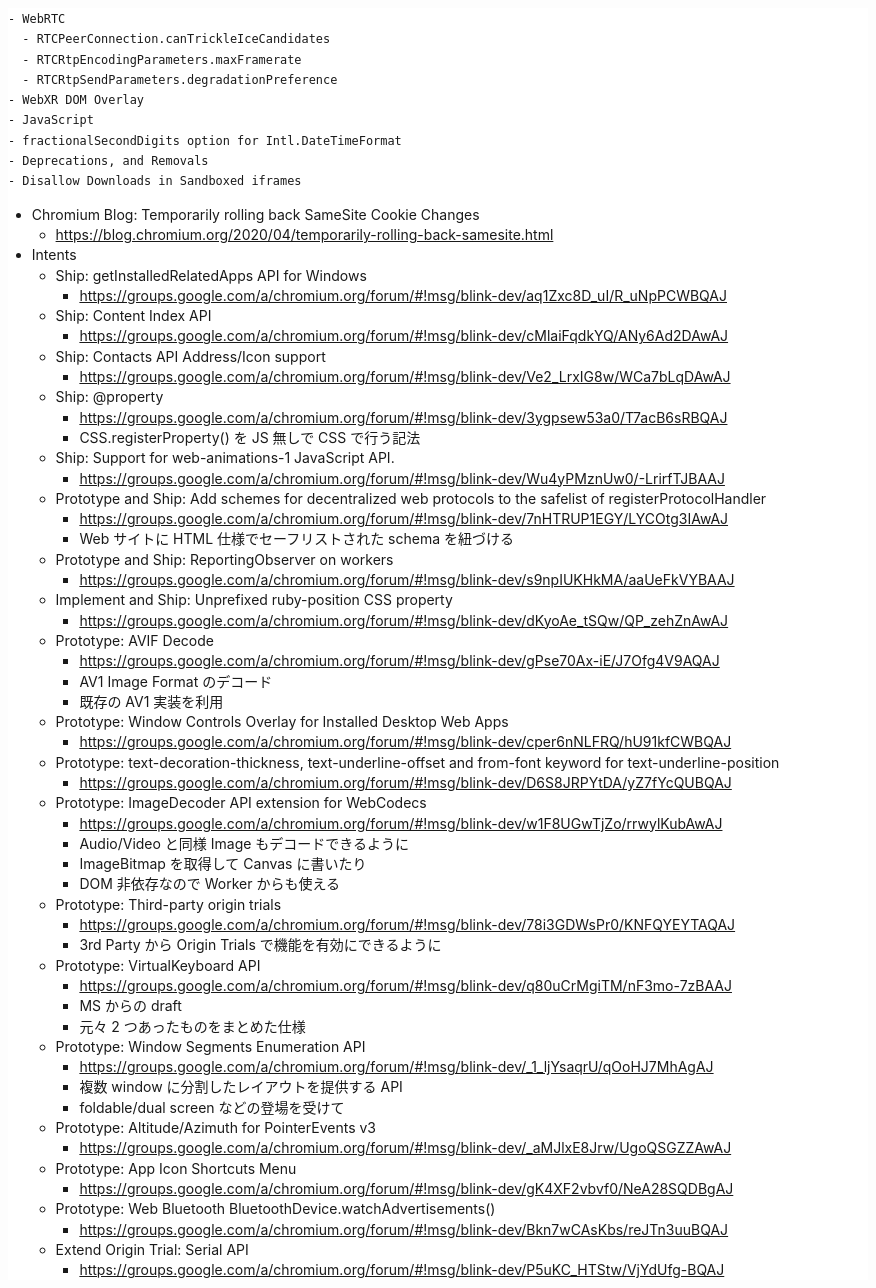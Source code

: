     - WebRTC
      - RTCPeerConnection.canTrickleIceCandidates
      - RTCRtpEncodingParameters.maxFramerate
      - RTCRtpSendParameters.degradationPreference
    - WebXR DOM Overlay
    - JavaScript
    - fractionalSecondDigits option for Intl.DateTimeFormat
    - Deprecations, and Removals
    - Disallow Downloads in Sandboxed iframes
  - Chromium Blog: Temporarily rolling back SameSite Cookie Changes
    - <https://blog.chromium.org/2020/04/temporarily-rolling-back-samesite.html>
- Intents
  - Ship: getInstalledRelatedApps API for Windows
    - <https://groups.google.com/a/chromium.org/forum/#!msg/blink-dev/aq1Zxc8D_uI/R_uNpPCWBQAJ>
  - Ship: Content Index API
    - <https://groups.google.com/a/chromium.org/forum/#!msg/blink-dev/cMlaiFqdkYQ/ANy6Ad2DAwAJ>
  - Ship: Contacts API Address/Icon support
    - <https://groups.google.com/a/chromium.org/forum/#!msg/blink-dev/Ve2_LrxIG8w/WCa7bLqDAwAJ>
  - Ship: @property
    - <https://groups.google.com/a/chromium.org/forum/#!msg/blink-dev/3ygpsew53a0/T7acB6sRBQAJ>
    - CSS.registerProperty() を JS 無しで CSS で行う記法
  - Ship: Support for web-animations-1 JavaScript API.
    - <https://groups.google.com/a/chromium.org/forum/#!msg/blink-dev/Wu4yPMznUw0/-LrirfTJBAAJ>
  - Prototype and Ship: Add schemes for decentralized web protocols to the safelist of registerProtocolHandler
    - <https://groups.google.com/a/chromium.org/forum/#!msg/blink-dev/7nHTRUP1EGY/LYCOtg3IAwAJ>
    - Web サイトに HTML 仕様でセーフリストされた schema を紐づける
  - Prototype and Ship: ReportingObserver on workers
    - <https://groups.google.com/a/chromium.org/forum/#!msg/blink-dev/s9npIUKHkMA/aaUeFkVYBAAJ>
  - Implement and Ship: Unprefixed ruby-position CSS property
    - <https://groups.google.com/a/chromium.org/forum/#!msg/blink-dev/dKyoAe_tSQw/QP_zehZnAwAJ>
  - Prototype: AVIF Decode
    - <https://groups.google.com/a/chromium.org/forum/#!msg/blink-dev/gPse70Ax-iE/J7Ofg4V9AQAJ>
    - AV1 Image Format のデコード
    - 既存の AV1 実装を利用
  - Prototype: Window Controls Overlay for Installed Desktop Web Apps
    - <https://groups.google.com/a/chromium.org/forum/#!msg/blink-dev/cper6nNLFRQ/hU91kfCWBQAJ>
  - Prototype: text-decoration-thickness, text-underline-offset and from-font keyword for text-underline-position
    - <https://groups.google.com/a/chromium.org/forum/#!msg/blink-dev/D6S8JRPYtDA/yZ7fYcQUBQAJ>
  - Prototype: ImageDecoder API extension for WebCodecs
    - <https://groups.google.com/a/chromium.org/forum/#!msg/blink-dev/w1F8UGwTjZo/rrwylKubAwAJ>
    - Audio/Video と同様 Image もデコードできるように
    - ImageBitmap を取得して Canvas に書いたり
    - DOM 非依存なので Worker からも使える
  - Prototype: Third-party origin trials
    - <https://groups.google.com/a/chromium.org/forum/#!msg/blink-dev/78i3GDWsPr0/KNFQYEYTAQAJ>
    - 3rd Party から Origin Trials で機能を有効にできるように
  - Prototype: VirtualKeyboard API
    - <https://groups.google.com/a/chromium.org/forum/#!msg/blink-dev/q80uCrMgiTM/nF3mo-7zBAAJ>
    - MS からの draft
    - 元々 2 つあったものをまとめた仕様
  - Prototype: Window Segments Enumeration API
    - <https://groups.google.com/a/chromium.org/forum/#!msg/blink-dev/_1_ljYsaqrU/qOoHJ7MhAgAJ>
    - 複数 window に分割したレイアウトを提供する API
    - foldable/dual screen などの登場を受けて
  - Prototype: Altitude/Azimuth for PointerEvents v3
    - <https://groups.google.com/a/chromium.org/forum/#!msg/blink-dev/_aMJlxE8Jrw/UgoQSGZZAwAJ>
  - Prototype: App Icon Shortcuts Menu
    - <https://groups.google.com/a/chromium.org/forum/#!msg/blink-dev/gK4XF2vbvf0/NeA28SQDBgAJ>
  - Prototype: Web Bluetooth BluetoothDevice.watchAdvertisements()
    - <https://groups.google.com/a/chromium.org/forum/#!msg/blink-dev/Bkn7wCAsKbs/reJTn3uuBQAJ>
  - Extend Origin Trial: Serial API
    - <https://groups.google.com/a/chromium.org/forum/#!msg/blink-dev/P5uKC_HTStw/VjYdUfg-BQAJ>